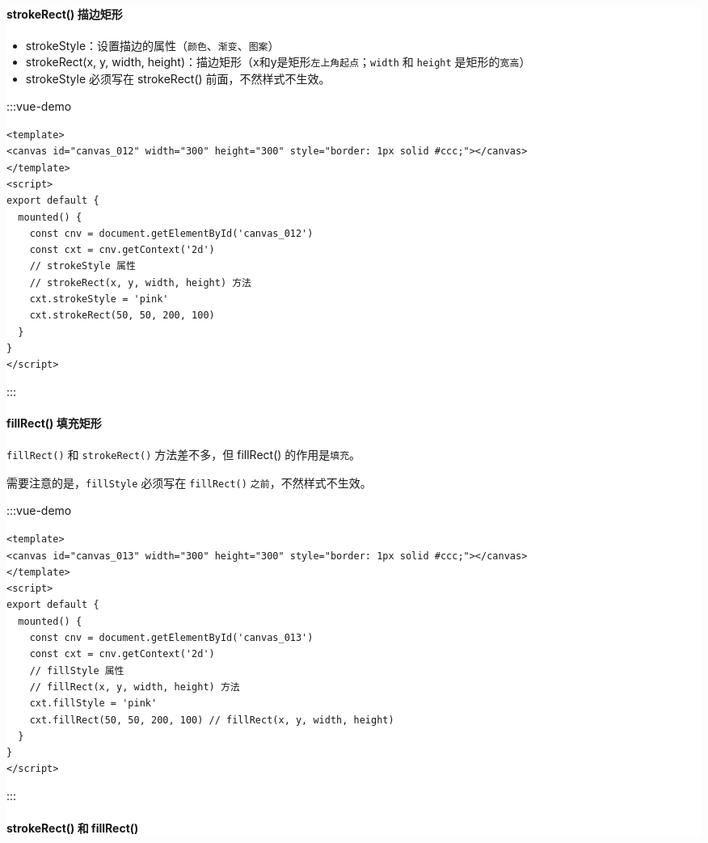 #### strokeRect() 描边矩形

- strokeStyle：设置描边的属性（`颜色`、`渐变`、`图案`）
- strokeRect(x, y, width, height)：描边矩形（x和y是矩形`左上角起点`；`width` 和 `height` 是矩形的`宽高`）
- strokeStyle 必须写在 strokeRect() 前面，不然样式不生效。

:::vue-demo
```vue
<template>
<canvas id="canvas_012" width="300" height="300" style="border: 1px solid #ccc;"></canvas>
</template>
<script>
export default {
  mounted() {
    const cnv = document.getElementById('canvas_012')
    const cxt = cnv.getContext('2d')
    // strokeStyle 属性
    // strokeRect(x, y, width, height) 方法
    cxt.strokeStyle = 'pink'
    cxt.strokeRect(50, 50, 200, 100)
  }
}
</script>
```
:::

#### fillRect() 填充矩形

`fillRect()` 和 `strokeRect()` 方法差不多，但 fillRect() 的作用是`填充`。

需要注意的是，`fillStyle` 必须写在 `fillRect()` `之前`，不然样式不生效。


:::vue-demo
```vue
<template>
<canvas id="canvas_013" width="300" height="300" style="border: 1px solid #ccc;"></canvas>
</template>
<script>
export default {
  mounted() {
    const cnv = document.getElementById('canvas_013')
    const cxt = cnv.getContext('2d')
    // fillStyle 属性
    // fillRect(x, y, width, height) 方法
    cxt.fillStyle = 'pink'
    cxt.fillRect(50, 50, 200, 100) // fillRect(x, y, width, height)
  }
}
</script>
```
:::


#### strokeRect() 和 fillRect()
